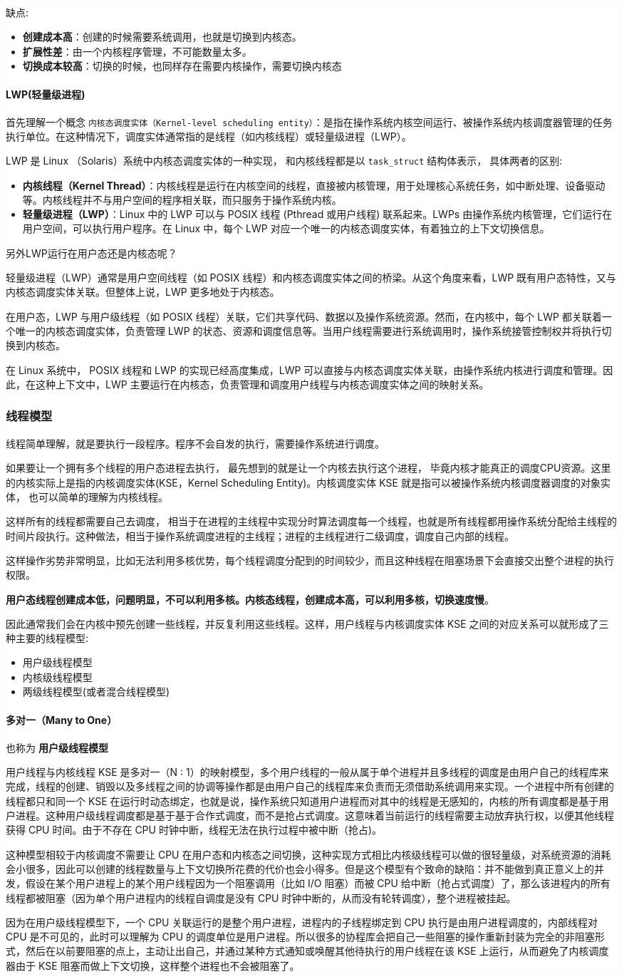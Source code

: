 缺点:
- **创建成本高**：创建的时候需要系统调用，也就是切换到内核态。
- **扩展性差**：由一个内核程序管理，不可能数量太多。
- **切换成本较高**：切换的时候，也同样存在需要内核操作，需要切换内核态

#### LWP(轻量级进程)

首先理解一个概念 `内核态调度实体（Kernel-level scheduling entity）`：是指在操作系统内核空间运行、被操作系统内核调度器管理的任务执行单位。在这种情况下，调度实体通常指的是线程（如内核线程）或轻量级进程（LWP）。

LWP 是 Linux （Solaris）系统中内核态调度实体的一种实现， 和内核线程都是以 `task_struct` 结构体表示， 具体两者的区别:
-  **内核线程（Kernel Thread）**：内核线程是运行在内核空间的线程，直接被内核管理，用于处理核心系统任务，如中断处理、设备驱动等。内核线程并不与用户空间的程序相关联，而只服务于操作系统内核。
- **轻量级进程（LWP）**：Linux 中的 LWP 可以与 POSIX 线程 (Pthread 或用户线程) 联系起来。LWPs 由操作系统内核管理，它们运行在用户空间，可以执行用户程序。在 Linux 中，每个 LWP 对应一个唯一的内核态调度实体，有着独立的上下文切换信息。

另外LWP运行在用户态还是内核态呢？

轻量级进程（LWP）通常是用户空间线程（如 POSIX 线程）和内核态调度实体之间的桥梁。从这个角度来看，LWP 既有用户态特性，又与内核态调度实体关联。但整体上说，LWP 更多地处于内核态。

在用户态，LWP 与用户级线程（如 POSIX 线程）关联，它们共享代码、数据以及操作系统资源。然而，在内核中，每个 LWP 都关联着一个唯一的内核态调度实体，负责管理 LWP 的状态、资源和调度信息等。当用户线程需要进行系统调用时，操作系统接管控制权并将执行切换到内核态。

在 Linux 系统中， POSIX 线程和 LWP 的实现已经高度集成，LWP 可以直接与内核态调度实体关联，由操作系统内核进行调度和管理。因此，在这种上下文中，LWP 主要运行在内核态，负责管理和调度用户线程与内核态调度实体之间的映射关系。

### 线程模型

线程简单理解，就是要执行一段程序。程序不会自发的执行，需要操作系统进行调度。

如果要让一个拥有多个线程的用户态进程去执行， 最先想到的就是让一个内核去执行这个进程， 毕竟内核才能真正的调度CPU资源。这里的内核实际上是指的内核调度实体(KSE，Kernel Scheduling Entity)。内核调度实体 KSE 就是指可以被操作系统内核调度器调度的对象实体， 也可以简单的理解为内核线程。

这样所有的线程都需要自己去调度， 相当于在进程的主线程中实现分时算法调度每一个线程，也就是所有线程都用操作系统分配给主线程的时间片段执行。这种做法，相当于操作系统调度进程的主线程；进程的主线程进行二级调度，调度自己内部的线程。

这样操作劣势非常明显，比如无法利用多核优势，每个线程调度分配到的时间较少，而且这种线程在阻塞场景下会直接交出整个进程的执行权限。

**用户态线程创建成本低，问题明显，不可以利用多核。内核态线程，创建成本高，可以利用多核，切换速度慢**。

因此通常我们会在内核中预先创建一些线程，并反复利用这些线程。这样，用户线程与内核调度实体 KSE 之间的对应关系可以就形成了三种主要的线程模型:
- 用户级线程模型
- 内核级线程模型
- 两级线程模型(或者混合线程模型)

#### 多对一（Many to One）

也称为 **用户级线程模型**

用户线程与内核线程 KSE 是多对一（N : 1）的映射模型，多个用户线程的一般从属于单个进程并且多线程的调度是由用户自己的线程库来完成，线程的创建、销毁以及多线程之间的协调等操作都是由用户自己的线程库来负责而无须借助系统调用来实现。一个进程中所有创建的线程都只和同一个 KSE 在运行时动态绑定，也就是说，操作系统只知道用户进程而对其中的线程是无感知的，内核的所有调度都是基于用户进程。这种用户级线程调度都是基于基于合作式调度，而不是抢占式调度。这意味着当前运行的线程需要主动放弃执行权，以便其他线程获得 CPU 时间。由于不存在 CPU 时钟中断，线程无法在执行过程中被中断（抢占)。

这种模型相较于内核调度不需要让 CPU 在用户态和内核态之间切换，这种实现方式相比内核级线程可以做的很轻量级，对系统资源的消耗会小很多，因此可以创建的线程数量与上下文切换所花费的代价也会小得多。但是这个模型有个致命的缺陷：并不能做到真正意义上的并发，假设在某个用户进程上的某个用户线程因为一个阻塞调用（比如 I/O 阻塞）而被 CPU 给中断（抢占式调度）了，那么该进程内的所有线程都被阻塞（因为单个用户进程内的线程自调度是没有 CPU 时钟中断的，从而没有轮转调度），整个进程被挂起。

因为在用户级线程模型下，一个 CPU 关联运行的是整个用户进程，进程内的子线程绑定到 CPU 执行是由用户进程调度的，内部线程对 CPU 是不可见的，此时可以理解为 CPU 的调度单位是用户进程。所以很多的协程库会把自己一些阻塞的操作重新封装为完全的非阻塞形式，然后在以前要阻塞的点上，主动让出自己，并通过某种方式通知或唤醒其他待执行的用户线程在该 KSE 上运行，从而避免了内核调度器由于 KSE 阻塞而做上下文切换，这样整个进程也不会被阻塞了。
